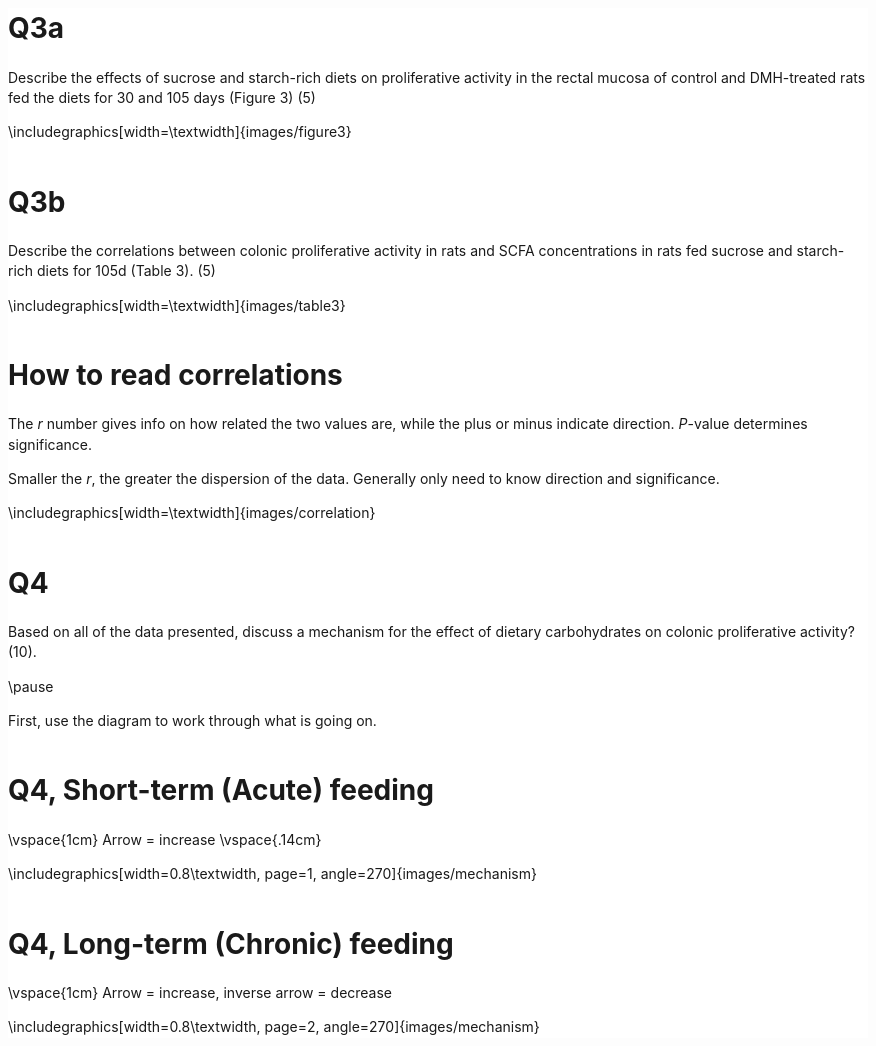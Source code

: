 # Q3a

Describe the effects of sucrose and starch-rich diets on proliferative
activity in the rectal mucosa of control and DMH-treated rats fed the
diets for 30 and 105 days (Figure 3) (5)

\includegraphics[width=\textwidth]{images/figure3}

# Q3b

Describe the correlations between colonic proliferative activity in
rats and SCFA concentrations in rats fed sucrose and starch-rich diets
for 105d (Table 3). (5)

\includegraphics[width=\textwidth]{images/table3}

# How to read correlations

The $r$ number gives info on how related the two values are, while the
plus or minus indicate direction.  $P$-value determines significance.

Smaller the $r$, the greater the dispersion of the data.  Generally
only need to know direction and significance.

\includegraphics[width=\textwidth]{images/correlation}

# Q4

Based on all of the data presented, discuss a mechanism for the effect
of dietary carbohydrates on colonic proliferative activity? (10).

\pause

First, use the diagram to work through what is going on.

# Q4, Short-term (Acute) feeding

\vspace{1cm}
Arrow = increase
\vspace{.14cm}

\includegraphics[width=0.8\textwidth, page=1, angle=270]{images/mechanism}

# Q4, Long-term (Chronic) feeding

\vspace{1cm}
Arrow = increase, inverse arrow = decrease

\includegraphics[width=0.8\textwidth, page=2, angle=270]{images/mechanism}
